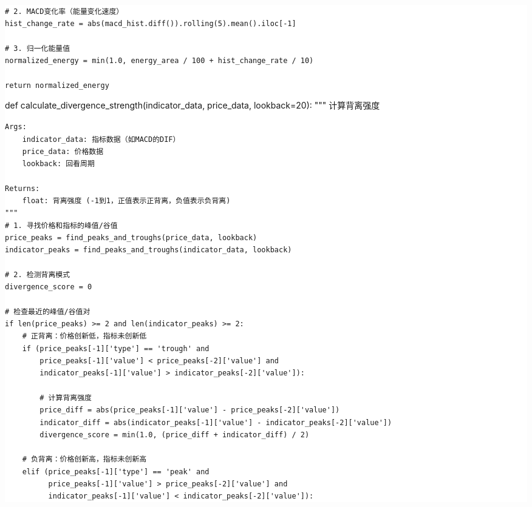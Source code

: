     # 2. MACD变化率（能量变化速度）
    hist_change_rate = abs(macd_hist.diff()).rolling(5).mean().iloc[-1]
    
    # 3. 归一化能量值
    normalized_energy = min(1.0, energy_area / 100 + hist_change_rate / 10)
    
    return normalized_energy

def calculate_divergence_strength(indicator_data, price_data, lookback=20):
    """
    计算背离强度
    
    Args:
        indicator_data: 指标数据（如MACD的DIF）
        price_data: 价格数据
        lookback: 回看周期
        
    Returns:
        float: 背离强度 (-1到1，正值表示正背离，负值表示负背离)
    """
    # 1. 寻找价格和指标的峰值/谷值
    price_peaks = find_peaks_and_troughs(price_data, lookback)
    indicator_peaks = find_peaks_and_troughs(indicator_data, lookback)
    
    # 2. 检测背离模式
    divergence_score = 0
    
    # 检查最近的峰值/谷值对
    if len(price_peaks) >= 2 and len(indicator_peaks) >= 2:
        # 正背离：价格创新低，指标未创新低
        if (price_peaks[-1]['type'] == 'trough' and 
            price_peaks[-1]['value'] < price_peaks[-2]['value'] and
            indicator_peaks[-1]['value'] > indicator_peaks[-2]['value']):
            
            # 计算背离强度
            price_diff = abs(price_peaks[-1]['value'] - price_peaks[-2]['value'])
            indicator_diff = abs(indicator_peaks[-1]['value'] - indicator_peaks[-2]['value'])
            divergence_score = min(1.0, (price_diff + indicator_diff) / 2)
        
        # 负背离：价格创新高，指标未创新高
        elif (price_peaks[-1]['type'] == 'peak' and 
              price_peaks[-1]['value'] > price_peaks[-2]['value'] and
              indicator_peaks[-1]['value'] < indicator_peaks[-2]['value']):
            
